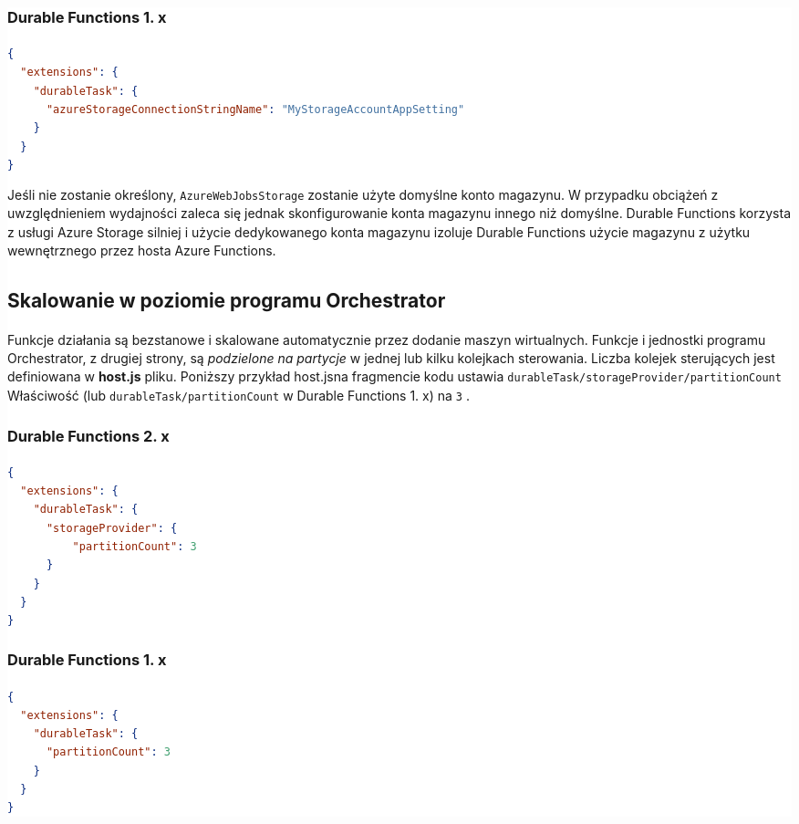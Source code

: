 ### <a name="durable-functions-1x"></a>Durable Functions 1. x

```json
{
  "extensions": {
    "durableTask": {
      "azureStorageConnectionStringName": "MyStorageAccountAppSetting"
    }
  }
}
```

Jeśli nie zostanie określony, `AzureWebJobsStorage` zostanie użyte domyślne konto magazynu. W przypadku obciążeń z uwzględnieniem wydajności zaleca się jednak skonfigurowanie konta magazynu innego niż domyślne. Durable Functions korzysta z usługi Azure Storage silniej i użycie dedykowanego konta magazynu izoluje Durable Functions użycie magazynu z użytku wewnętrznego przez hosta Azure Functions.

## <a name="orchestrator-scale-out"></a>Skalowanie w poziomie programu Orchestrator

Funkcje działania są bezstanowe i skalowane automatycznie przez dodanie maszyn wirtualnych. Funkcje i jednostki programu Orchestrator, z drugiej strony, są *podzielone na partycje* w jednej lub kilku kolejkach sterowania. Liczba kolejek sterujących jest definiowana w **host.js** pliku. Poniższy przykład host.jsna fragmencie kodu ustawia `durableTask/storageProvider/partitionCount` Właściwość (lub `durableTask/partitionCount` w Durable Functions 1. x) na `3` .

### <a name="durable-functions-2x"></a>Durable Functions 2. x

```json
{
  "extensions": {
    "durableTask": {
      "storageProvider": {
          "partitionCount": 3
      }
    }
  }
}
```

### <a name="durable-functions-1x"></a>Durable Functions 1. x

```json
{
  "extensions": {
    "durableTask": {
      "partitionCount": 3
    }
  }
}
```
